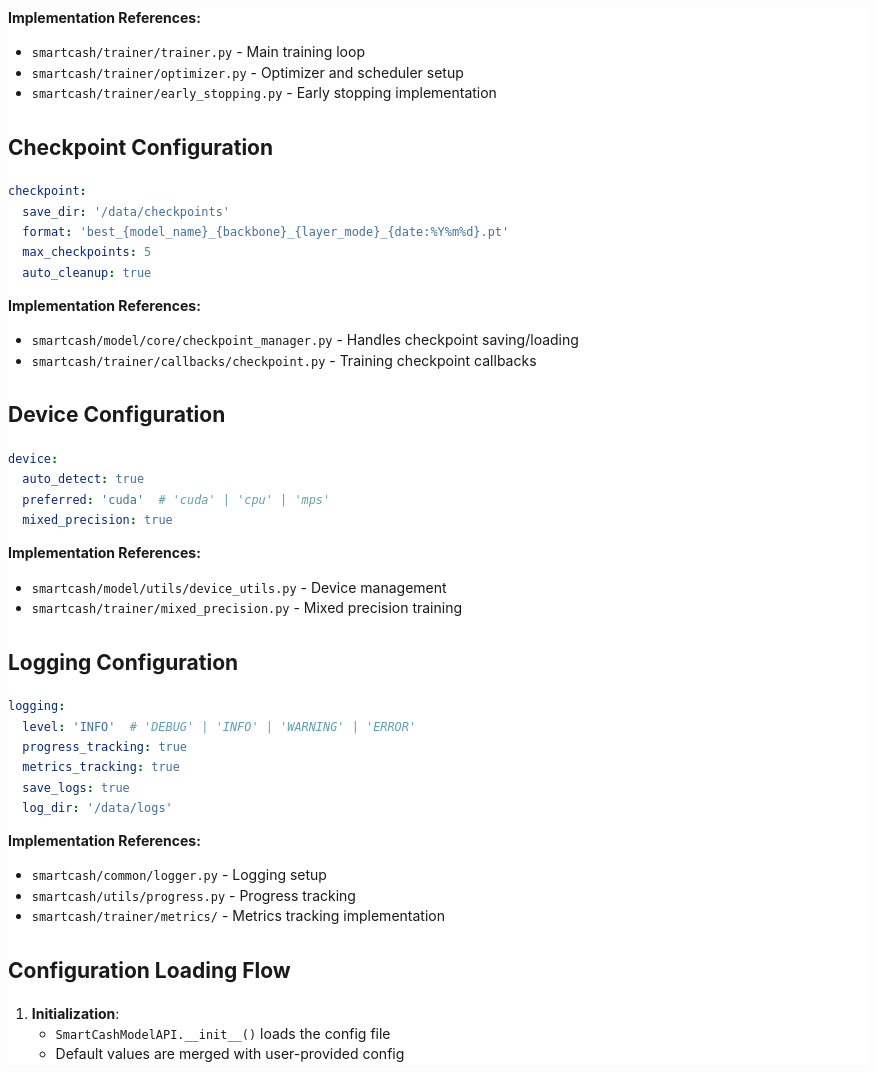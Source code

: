 **Implementation References:**
- `smartcash/trainer/trainer.py` - Main training loop
- `smartcash/trainer/optimizer.py` - Optimizer and scheduler setup
- `smartcash/trainer/early_stopping.py` - Early stopping implementation

## Checkpoint Configuration

```yaml
checkpoint:
  save_dir: '/data/checkpoints'
  format: 'best_{model_name}_{backbone}_{layer_mode}_{date:%Y%m%d}.pt'
  max_checkpoints: 5
  auto_cleanup: true
```

**Implementation References:**
- `smartcash/model/core/checkpoint_manager.py` - Handles checkpoint saving/loading
- `smartcash/trainer/callbacks/checkpoint.py` - Training checkpoint callbacks

## Device Configuration

```yaml
device:
  auto_detect: true
  preferred: 'cuda'  # 'cuda' | 'cpu' | 'mps'
  mixed_precision: true
```

**Implementation References:**
- `smartcash/model/utils/device_utils.py` - Device management
- `smartcash/trainer/mixed_precision.py` - Mixed precision training

## Logging Configuration

```yaml
logging:
  level: 'INFO'  # 'DEBUG' | 'INFO' | 'WARNING' | 'ERROR'
  progress_tracking: true
  metrics_tracking: true
  save_logs: true
  log_dir: '/data/logs'
```

**Implementation References:**
- `smartcash/common/logger.py` - Logging setup
- `smartcash/utils/progress.py` - Progress tracking
- `smartcash/trainer/metrics/` - Metrics tracking implementation

## Configuration Loading Flow

1. **Initialization**:
   - `SmartCashModelAPI.__init__()` loads the config file
   - Default values are merged with user-provided config
